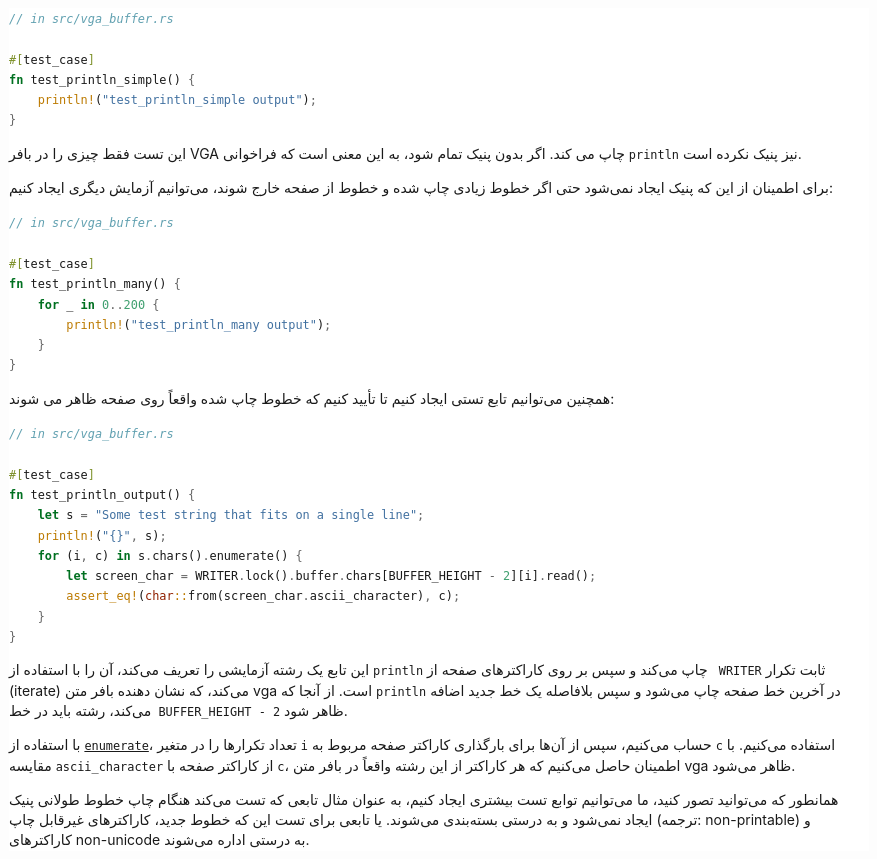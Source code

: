 ```rust
// in src/vga_buffer.rs

#[test_case]
fn test_println_simple() {
    println!("test_println_simple output");
}
```

این تست فقط چیزی را در بافر VGA چاپ می کند. اگر بدون پنیک تمام شود، به این معنی است که فراخوانی `println` نیز پنیک نکرده است.

برای اطمینان از این‌ که پنیک ایجاد نمی‌شود حتی اگر خطوط زیادی چاپ شده و خطوط از صفحه خارج شوند، می‌توانیم آزمایش دیگری ایجاد کنیم:

```rust
// in src/vga_buffer.rs

#[test_case]
fn test_println_many() {
    for _ in 0..200 {
        println!("test_println_many output");
    }
}
```

همچنین می‌توانیم تابع تستی ایجاد کنیم تا تأیید کنیم که خطوط چاپ شده واقعاً روی صفحه ظاهر می شوند:

```rust
// in src/vga_buffer.rs

#[test_case]
fn test_println_output() {
    let s = "Some test string that fits on a single line";
    println!("{}", s);
    for (i, c) in s.chars().enumerate() {
        let screen_char = WRITER.lock().buffer.chars[BUFFER_HEIGHT - 2][i].read();
        assert_eq!(char::from(screen_char.ascii_character), c);
    }
}
```

این تابع یک رشته آزمایشی را تعریف می‌کند، آن را با استفاده از `println` چاپ می‌کند و سپس بر روی کاراکترهای صفحه از ` WRITER` ثابت تکرار (iterate) می‌کند، که نشان دهنده بافر متن vga است. از آنجا که `println` در آخرین خط صفحه چاپ می‌شود و سپس بلافاصله یک خط جدید اضافه می‌کند، رشته باید در خط` BUFFER_HEIGHT - 2` ظاهر شود.

با استفاده از [`enumerate`]، تعداد تکرارها را در متغیر `i` حساب می‌کنیم، سپس از آن‌ها برای بارگذاری کاراکتر صفحه مربوط به `c` استفاده می‌کنیم. با مقایسه `ascii_character` از کاراکتر صفحه با `c`، اطمینان حاصل می‌کنیم که هر کاراکتر از این رشته واقعاً در بافر متن vga ظاهر می‌شود.

[`enumerate`]: https://doc.rust-lang.org/core/iter/trait.Iterator.html#method.enumerate

همانطور که می‌توانید تصور کنید، ما می‌توانیم توابع تست بیشتری ایجاد کنیم، به عنوان مثال تابعی که تست می‌کند هنگام چاپ خطوط طولانی پنیک ایجاد نمی‌شود و به درستی بسته‌بندی می‌شوند. یا تابعی برای تست این که خطوط جدید، کاراکترهای غیرقابل چاپ (ترجمه: non-printable) و کاراکترهای non-unicode به درستی اداره می‌شوند.


[گیت‌هاب]: https://tripleo1.github.io/blog
[در زیر]: #comments
[post branch]: https://tripleo1.github.io/blog/tree/post-04
[_Unit Testing_]: @/edition-2/posts/deprecated/04-unit-testing/index.md
[_Integration Tests_]: @/edition-2/posts/deprecated/05-integration-tests/index.md
[_یک کرنل مینیمال با Rust_]: @/edition-2/posts/02-minimal-rust-kernel/index.md
[یک هدف پیشفرض مشخص می‌کند]: @/edition-2/posts/02-minimal-rust-kernel/index.md#set-a-default-target
[یک اجرا کننده قابل اجرا تعریف می‌کند]: @/edition-2/posts/02-minimal-rust-kernel/index.md#using-cargo-run
[فریم‌ورک تست توکار]: https://doc.rust-lang.org/book/second-edition/ch11-00-testing.html
[`test`]: https://doc.rust-lang.org/test/index.html
[utest]: https://github.com/japaric/utest
[`custom_test_frameworks`]: https://doc.rust-lang.org/unstable-book/language-features/custom-test-frameworks.html
[تست‌های `should_panic`]: https://doc.rust-lang.org/book/ch11-01-writing-tests.html#checking-for-panics-with-should_panic
[_slice_]: https://doc.rust-lang.org/std/primitive.slice.html
[_trait object_]: https://doc.rust-lang.org/1.30.0/book/first-edition/trait-objects.html
[_Fn()_]: https://doc.rust-lang.org/std/ops/trait.Fn.html
[APM]: https://wiki.osdev.org/APM
[ACPI]: https://wiki.osdev.org/ACPI
[بافر متن VGA]: @/edition-2/posts/03-vga-text-buffer/index.md
[list of x86 I/O ports]: https://wiki.osdev.org/I/O_Ports#The_list
[exit status]: https://en.wikipedia.org/wiki/Exit_status
[`x86_64`]: https://docs.rs/x86_64/0.13.2/x86_64/
[`Port`]: https://docs.rs/x86_64/0.13.2/x86_64/instructions/port/struct.Port.html
[پورت سریال]: https://en.wikipedia.org/wiki/Serial_port
[UARTs]: https://en.wikipedia.org/wiki/Universal_asynchronous_receiver-transmitter
[مدلهای UART زیادی]: https://en.wikipedia.org/wiki/Universal_asynchronous_receiver-transmitter#UART_models
[16550 UART]: https://en.wikipedia.org/wiki/16550_UART
[`uart_16550`]: https://docs.rs/uart_16550
[vga lazy-static]: @/edition-2/posts/03-vga-text-buffer/index.md#lazy-statics
[`fmt::Write`]: https://doc.rust-lang.org/nightly/core/fmt/trait.Write.html
[conditional compilation]: https://doc.rust-lang.org/1.30.0/book/first-edition/conditional-compilation.html
[SSH]: https://en.wikipedia.org/wiki/Secure_Shell
[bootimage config]: https://github.com/rust-osdev/bootimage#configuration
[`Fn()` trait]: https://doc.rust-lang.org/stable/core/ops/trait.Fn.html
[`any::type_name`]: https://doc.rust-lang.org/stable/core/any/fn.type_name.html
[کاراکتر tab]: https://en.wikipedia.org/wiki/Tab_key#Tab_characters
[تست‌های یکپارچه]: https://doc.rust-lang.org/book/ch11-03-test-organization.html#integration-tests
[`unimplemented`]: https://doc.rust-lang.org/core/macro.unimplemented.html
[`cfg_attr`]: https://doc.rust-lang.org/reference/conditional-compilation.html#the-cfg_attr-attribute
[should_panic]: https://doc.rust-lang.org/rust-by-example/testing/unit_testing.html#testing-panics